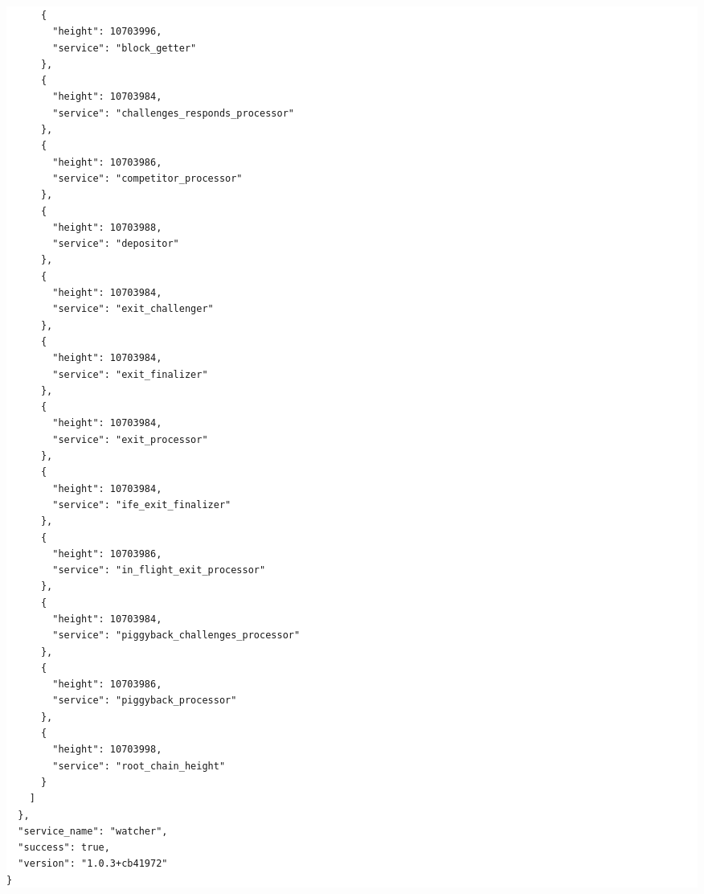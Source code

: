 ```
      {
        "height": 10703996,
        "service": "block_getter"
      },
      {
        "height": 10703984,
        "service": "challenges_responds_processor"
      },
      {
        "height": 10703986,
        "service": "competitor_processor"
      },
      {
        "height": 10703988,
        "service": "depositor"
      },
      {
        "height": 10703984,
        "service": "exit_challenger"
      },
      {
        "height": 10703984,
        "service": "exit_finalizer"
      },
      {
        "height": 10703984,
        "service": "exit_processor"
      },
      {
        "height": 10703984,
        "service": "ife_exit_finalizer"
      },
      {
        "height": 10703986,
        "service": "in_flight_exit_processor"
      },
      {
        "height": 10703984,
        "service": "piggyback_challenges_processor"
      },
      {
        "height": 10703986,
        "service": "piggyback_processor"
      },
      {
        "height": 10703998,
        "service": "root_chain_height"
      }
    ]
  },
  "service_name": "watcher",
  "success": true,
  "version": "1.0.3+cb41972"
}
```
